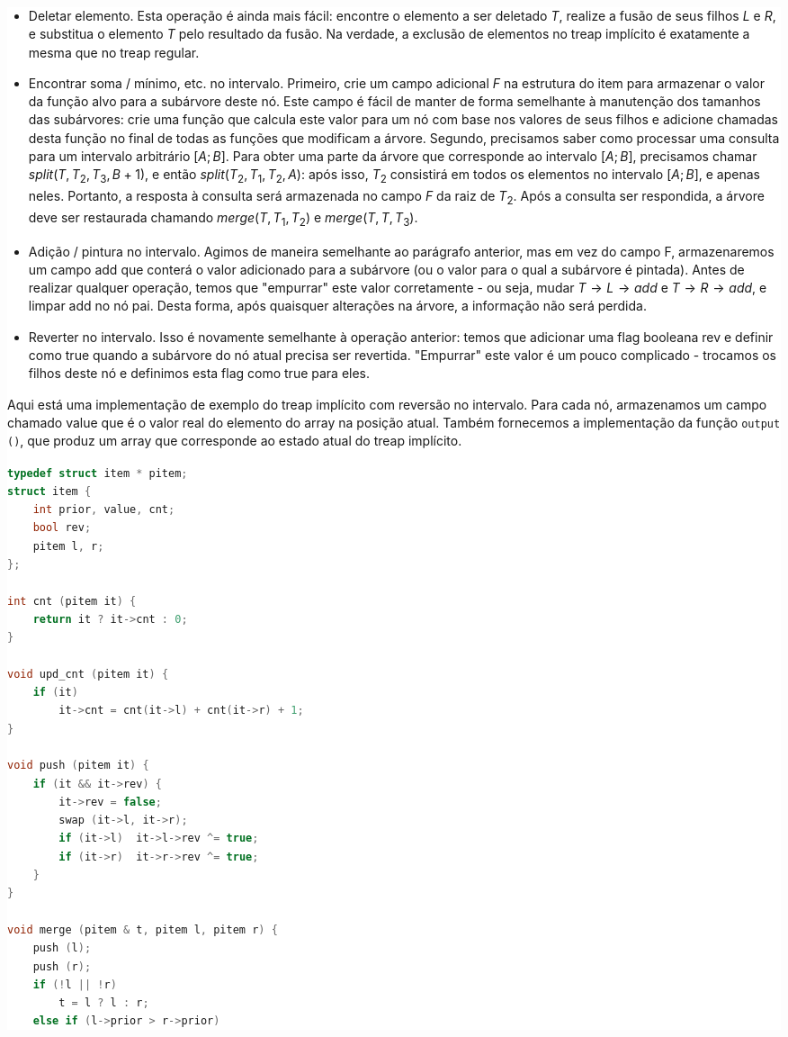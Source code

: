- Deletar elemento.
	Esta operação é ainda mais fácil: encontre o elemento a ser deletado $T$, realize a fusão de seus filhos $L$ e $R$, e substitua o elemento $T$ pelo resultado da fusão. Na verdade, a exclusão de elementos no treap implícito é exatamente a mesma que no treap regular.

- Encontrar soma / mínimo, etc. no intervalo.
	Primeiro, crie um campo adicional $F$ na estrutura do item para armazenar o valor da função alvo para a subárvore deste nó. Este campo é fácil de manter de forma semelhante à manutenção dos tamanhos das subárvores: crie uma função que calcula este valor para um nó com base nos valores de seus filhos e adicione chamadas desta função no final de todas as funções que modificam a árvore.
	Segundo, precisamos saber como processar uma consulta para um intervalo arbitrário $[A; B]$.
	Para obter uma parte da árvore que corresponde ao intervalo $[A; B]$, precisamos chamar $split(T, T_2, T_3, B+1)$, e então $split(T_2, T_1, T_2, A)$: após isso, $T_2$ consistirá em todos os elementos no intervalo $[A; B]$, e apenas neles. Portanto, a resposta à consulta será armazenada no campo $F$ da raiz de $T_2$. Após a consulta ser respondida, a árvore deve ser restaurada chamando $merge(T, T_1, T_2)$ e $merge(T, T, T_3)$.

- Adição / pintura no intervalo.
	Agimos de maneira semelhante ao parágrafo anterior, mas em vez do campo F, armazenaremos um campo add que conterá o valor adicionado para a subárvore (ou o valor para o qual a subárvore é pintada). Antes de realizar qualquer operação, temos que "empurrar" este valor corretamente - ou seja, mudar $T \rightarrow L \rightarrow add$ e $T \rightarrow R \rightarrow add$, e limpar add no nó pai. Desta forma, após quaisquer alterações na árvore, a informação não será perdida.

- Reverter no intervalo.
	Isso é novamente semelhante à operação anterior: temos que adicionar uma flag booleana rev e definir como true quando a subárvore do nó atual precisa ser revertida. "Empurrar" este valor é um pouco complicado - trocamos os filhos deste nó e definimos esta flag como true para eles.

Aqui está uma implementação de exemplo do treap implícito com reversão no intervalo. Para cada nó, armazenamos um campo chamado value que é o valor real do elemento do array na posição atual. Também fornecemos a implementação da função ``output()``, que produz um array que corresponde ao estado atual do treap implícito.

```cpp
typedef struct item * pitem;
struct item {
    int prior, value, cnt;
    bool rev;
    pitem l, r;
};

int cnt (pitem it) {
    return it ? it->cnt : 0;
}

void upd_cnt (pitem it) {
    if (it)
        it->cnt = cnt(it->l) + cnt(it->r) + 1;
}

void push (pitem it) {
    if (it && it->rev) {
        it->rev = false;
        swap (it->l, it->r);
        if (it->l)  it->l->rev ^= true;
        if (it->r)  it->r->rev ^= true;
    }
}

void merge (pitem & t, pitem l, pitem r) {
    push (l);
    push (r);
    if (!l || !r)
        t = l ? l : r;
    else if (l->prior > r->prior)
```